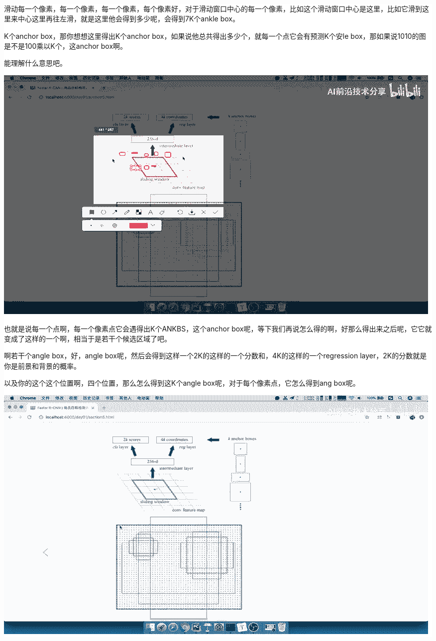 滑动每一个像素，每一个像素，每一个像素，每个像素好，对于滑动窗口中心的每一个像素，比如这个滑动窗口中心是这里，比如它滑到这里来中心这里再往左滑，就是这里他会得到多少呢，会得到7K个ankle box。

K个anchor box，那你想想这里得出K个anchor box，如果说他总共得出多少个，就每一个点它会有预测K个安le box，那如果说1010的图是不是100乘以K个，这anchor box啊。

能理解什么意思吧。

![](img/0ca356f9b220387fc610d42b02161045_7.png)

也就是说每一个点啊，每一个像素点它会遇得出K个ANKBS，这个anchor box呢，等下我们再说怎么得的啊，好那么得出来之后呢，它它就变成了这样的一个啊，相当于是若干个候选区域了吧。

啊若干个angle box，好，angle box呢，然后会得到这样一个2K的这样的一个分数和，4K的这样的一个regression layer，2K的分数就是你是前景和背景的概率。

以及你的这个这个位置啊，四个位置，那么怎么得到这K个angle box呢，对于每个像素点，它怎么得到ang box呢。



![](img/0ca356f9b220387fc610d42b02161045_9.png)